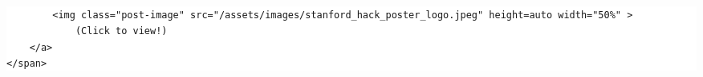             <img class="post-image" src="/assets/images/stanford_hack_poster_logo.jpeg" height=auto width="50%" >
                (Click to view!)
        </a>
    </span>
</div>